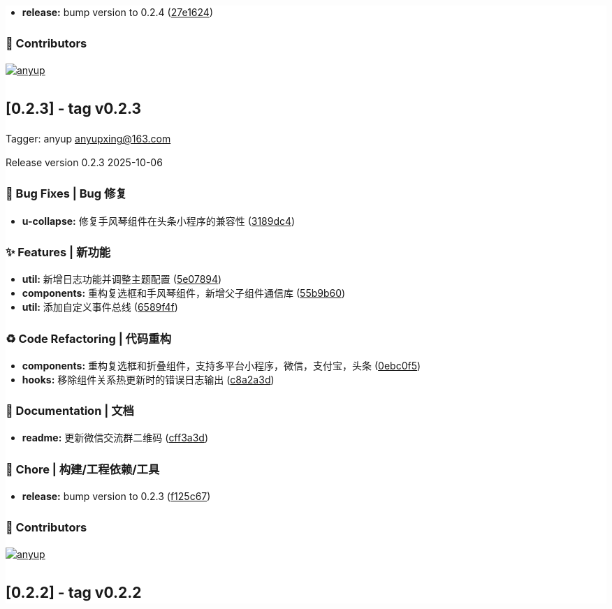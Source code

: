 - **release:** bump version to 0.2.4 ([27e1624](https://github.com/anyup/uView-Pro/commit/27e1624619311de1ee10f4dfc0ef5ffbd6210898))

### 👥 Contributors

<a href="https://github.com/anyup"><img src="https://github.com/anyup.png?size=40" width="40" height="40" alt="anyup" title="anyup"/></a>

## [0.2.3] - tag v0.2.3

Tagger: anyup <anyupxing@163.com>

Release version 0.2.3
2025-10-06

### 🐛 Bug Fixes | Bug 修复

- **u-collapse:** 修复手风琴组件在头条小程序的兼容性 ([3189dc4](https://github.com/anyup/uView-Pro/commit/3189dc468edd977bc3e20256bd8a6c1b124bc4e6))

### ✨ Features | 新功能

- **util:** 新增日志功能并调整主题配置 ([5e07894](https://github.com/anyup/uView-Pro/commit/5e078945fb64867e4e49be1c9228aac7be8c1104))
- **components:** 重构复选框和手风琴组件，新增父子组件通信库 ([55b9b60](https://github.com/anyup/uView-Pro/commit/55b9b6069f1a40a6c4190b27952bcf9a489f8923))
- **util:** 添加自定义事件总线 ([6589f4f](https://github.com/anyup/uView-Pro/commit/6589f4f20b1391a9267670f6622538d4a6db0d82))

### ♻️ Code Refactoring | 代码重构

- **components:** 重构复选框和折叠组件，支持多平台小程序，微信，支付宝，头条 ([0ebc0f5](https://github.com/anyup/uView-Pro/commit/0ebc0f5edcc1df6ccd9baaaf659a0bde7b37d21d))
- **hooks:** 移除组件关系热更新时的错误日志输出 ([c8a2a3d](https://github.com/anyup/uView-Pro/commit/c8a2a3d041a55f94c8bd86d47eaaee9657cbd597))

### 📝 Documentation | 文档

- **readme:** 更新微信交流群二维码 ([cff3a3d](https://github.com/anyup/uView-Pro/commit/cff3a3dbb035ca365a1ab9839b14f300ef775c16))

### 🚀 Chore | 构建/工程依赖/工具

- **release:** bump version to 0.2.3 ([f125c67](https://github.com/anyup/uView-Pro/commit/f125c67f3e9a6303cfa9a8e8718b66531c923ddb))

### 👥 Contributors

<a href="https://github.com/anyup"><img src="https://github.com/anyup.png?size=40" width="40" height="40" alt="anyup" title="anyup"/></a>

## [0.2.2] - tag v0.2.2
